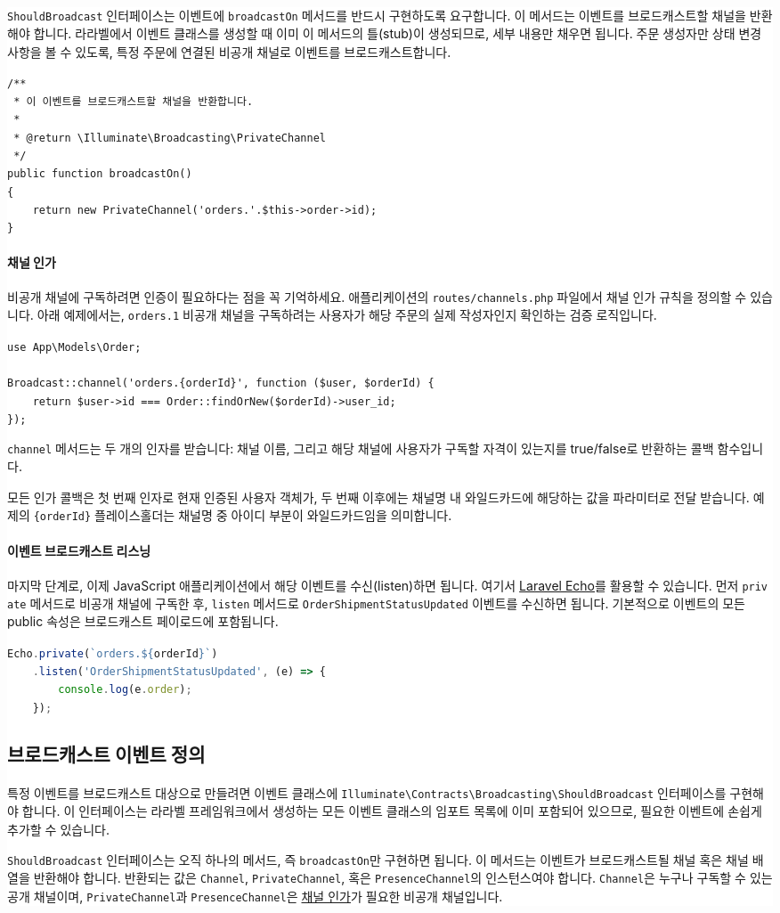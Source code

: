 `ShouldBroadcast` 인터페이스는 이벤트에 `broadcastOn` 메서드를 반드시 구현하도록 요구합니다. 이 메서드는 이벤트를 브로드캐스트할 채널을 반환해야 합니다. 라라벨에서 이벤트 클래스를 생성할 때 이미 이 메서드의 틀(stub)이 생성되므로, 세부 내용만 채우면 됩니다. 주문 생성자만 상태 변경사항을 볼 수 있도록, 특정 주문에 연결된 비공개 채널로 이벤트를 브로드캐스트합니다.

```
/**
 * 이 이벤트를 브로드캐스트할 채널을 반환합니다.
 *
 * @return \Illuminate\Broadcasting\PrivateChannel
 */
public function broadcastOn()
{
    return new PrivateChannel('orders.'.$this->order->id);
}
```

<a name="example-application-authorizing-channels"></a>
#### 채널 인가

비공개 채널에 구독하려면 인증이 필요하다는 점을 꼭 기억하세요. 애플리케이션의 `routes/channels.php` 파일에서 채널 인가 규칙을 정의할 수 있습니다. 아래 예제에서는, `orders.1` 비공개 채널을 구독하려는 사용자가 해당 주문의 실제 작성자인지 확인하는 검증 로직입니다.

```
use App\Models\Order;

Broadcast::channel('orders.{orderId}', function ($user, $orderId) {
    return $user->id === Order::findOrNew($orderId)->user_id;
});
```

`channel` 메서드는 두 개의 인자를 받습니다: 채널 이름, 그리고 해당 채널에 사용자가 구독할 자격이 있는지를 true/false로 반환하는 콜백 함수입니다.

모든 인가 콜백은 첫 번째 인자로 현재 인증된 사용자 객체가, 두 번째 이후에는 채널명 내 와일드카드에 해당하는 값을 파라미터로 전달 받습니다. 예제의 `{orderId}` 플레이스홀더는 채널명 중 아이디 부분이 와일드카드임을 의미합니다.

<a name="listening-for-event-broadcasts"></a>
#### 이벤트 브로드캐스트 리스닝

마지막 단계로, 이제 JavaScript 애플리케이션에서 해당 이벤트를 수신(listen)하면 됩니다. 여기서 [Laravel Echo](#client-side-installation)를 활용할 수 있습니다. 먼저 `private` 메서드로 비공개 채널에 구독한 후, `listen` 메서드로 `OrderShipmentStatusUpdated` 이벤트를 수신하면 됩니다. 기본적으로 이벤트의 모든 public 속성은 브로드캐스트 페이로드에 포함됩니다.

```js
Echo.private(`orders.${orderId}`)
    .listen('OrderShipmentStatusUpdated', (e) => {
        console.log(e.order);
    });
```

<a name="defining-broadcast-events"></a>
## 브로드캐스트 이벤트 정의

특정 이벤트를 브로드캐스트 대상으로 만들려면 이벤트 클래스에 `Illuminate\Contracts\Broadcasting\ShouldBroadcast` 인터페이스를 구현해야 합니다. 이 인터페이스는 라라벨 프레임워크에서 생성하는 모든 이벤트 클래스의 임포트 목록에 이미 포함되어 있으므로, 필요한 이벤트에 손쉽게 추가할 수 있습니다.

`ShouldBroadcast` 인터페이스는 오직 하나의 메서드, 즉 `broadcastOn`만 구현하면 됩니다. 이 메서드는 이벤트가 브로드캐스트될 채널 혹은 채널 배열을 반환해야 합니다. 반환되는 값은 `Channel`, `PrivateChannel`, 혹은 `PresenceChannel`의 인스턴스여야 합니다. `Channel`은 누구나 구독할 수 있는 공개 채널이며, `PrivateChannel`과 `PresenceChannel`은 [채널 인가](#authorizing-channels)가 필요한 비공개 채널입니다.
